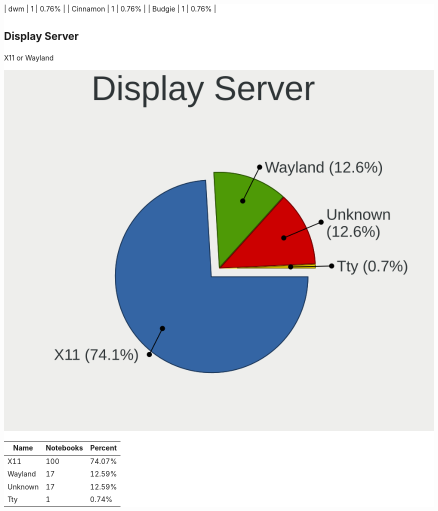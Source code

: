 | dwm        | 1         | 0.76%   |
| Cinnamon   | 1         | 0.76%   |
| Budgie     | 1         | 0.76%   |

Display Server
--------------

X11 or Wayland

![Display Server](./images/pie_chart/os_display_server.svg)


| Name    | Notebooks | Percent |
|---------|-----------|---------|
| X11     | 100       | 74.07%  |
| Wayland | 17        | 12.59%  |
| Unknown | 17        | 12.59%  |
| Tty     | 1         | 0.74%   |
